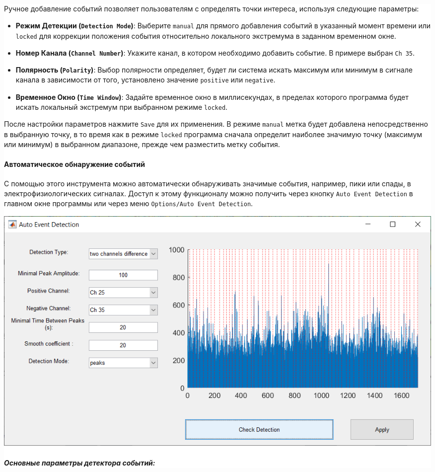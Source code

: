 Ручное добавление событий позволяет пользователям с определять точки интереса, используя следующие параметры:

- **Режим Детекции (`Detection Mode`)**: Выберите `manual` для прямого добавления событий в указанный момент времени или `locked` для коррекции положения события относительно локального экстремума в заданном временном окне.

- **Номер Канала (`Channel Number`)**: Укажите канал, в котором необходимо добавить событие. В примере выбран `Ch 35`.

- **Полярность (`Polarity`)**: Выбор полярности определяет, будет ли система искать максимум или минимум в сигнале канала в зависимости от того, установлено значение `positive` или `negative`.

- **Временное Окно (`Time Window`)**: Задайте временное окно в миллисекундах, в пределах которого программа будет искать локальный экстремум при выбранном режиме `locked`.

После настройки параметров нажмите `Save` для их применения. В режиме `manual` метка будет добавлена непосредственно в выбранную точку, в то время как в режиме `locked` программа сначала определит наиболее значимую точку (максимум или минимум) в выбранном диапазоне, прежде чем разместить метку события.

#### Автоматическое обнаружение событий

С помощью этого инструмента можно автоматически обнаруживать значимые события, например, пики или спады, в электрофизиологических сигналах. Доступ к этому функционалу можно получить через кнопку `Auto Event Detection` в главном окне программы или через меню `Options/Auto Event Detection`.

![Автоматическое обнаружение событий](https://github.com/ta3map/EasyViewer/blob/main/images/autodetector.PNG)

##### Основные параметры детектора событий:
